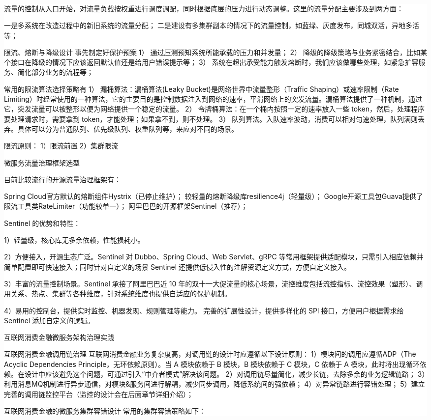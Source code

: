 流量的控制从入口开始，对流量负载按权重进行调度调配，同时根据底层的压力进行动态调整。这里的流量分配主要涉及到两方面：

一是多系统在改造过程中的新旧系统的流量分配；
二是建设有多集群副本的情况下的流量控制，如蓝绿、灰度发布，同城双活，异地多活等；



限流、熔断与降级设计
事先制定好保护预案
1） 通过压测预知系统所能承载的压力和并发量；
2） 降级的降级策略与业务紧密结合，比如某个接口在降级的情况下应该返回默认值还是给用户错误提示等；
3） 系统在超出承受能力触发熔断时，我们应该做哪些处理，如紧急扩容服务、简化部分业务的流程等；

常用的限流算法选择策略有
1） 漏桶算法：漏桶算法(Leaky Bucket)是网络世界中流量整形（Traffic Shaping）或速率限制（Rate Limiting）时经常使用的一种算法，它的主要目的是控制数据注入到网络的速率，平滑网络上的突发流量。漏桶算法提供了一种机制，通过它，突发流量可以被整形以便为网络提供一个稳定的流量。
2） 令牌桶算法：在一个桶内按照一定的速率放入一些 token，然后，处理程序要处理请求时，需要拿到 token，才能处理；如果拿不到，则不处理。
3） 队列算法。入队速率波动，消费可以相对匀速处理，队列满则丢弃。具体可以分为普通队列、优先级队列、权重队列等，来应对不同的场景。

限流原则：
1）限流前置
2）集群限流

微服务流量治理框架选型

目前比较流行的开源流量治理框架有：


Spring Cloud官方默认的熔断组件Hystrix（已停止维护）；
较轻量的熔断降级库resilience4j（轻量级）；
Google开源工具包Guava提供了限流工具类RateLimiter（功能较单一）；
阿里巴巴的开源框架Sentinel（推荐）；


Sentinel 的优势和特性：


1）轻量级，核心库无多余依赖，性能损耗小。

2）方便接入，开源生态广泛。Sentinel 对 Dubbo、Spring Cloud、Web Servlet、gRPC 等常用框架提供适配模块，只需引入相应依赖并简单配置即可快速接入；同时针对自定义的场景 Sentinel 还提供低侵入性的注解资源定义方式，方便自定义接入。

3）丰富的流量控制场景。Sentinel 承接了阿里巴巴近 10 年的双十一大促流量的核心场景，流控维度包括流控指标、流控效果（塑形）、调用关系、热点、集群等各种维度，针对系统维度也提供自适应的保护机制。

4）易用的控制台，提供实时监控、机器发现、规则管理等能力。
完善的扩展性设计，提供多样化的 SPI 接口，方便用户根据需求给 Sentinel 添加自定义的逻辑。

互联网消费金融微服务架构治理实践

互联网消费金融调用链治理
互联网消费金融业务复杂度高，对调用链的设计时应遵循以下设计原则：
1）模块间的调用应遵循ADP（The Acyclic Dependencies Principle，无环依赖原则）。当 A 模块依赖于 B 模块，B 模块依赖于 C 模块，C 依赖于 A 模块，此时将出现循环依赖。在设计中应该避免这个问题，可通过引入“中介者模式”解决该问题。
2）对调用链尽量简化，减少长链，去除多余的业务逻辑链路；
3）利用消息MQ机制进行异步通信，对模块&服务间进行解耦，减少同步调用，降低系统间的强依赖；
4）对异常链路进行容错处理；
5）建立完善的调用链监控平台（监控的设计会在后面章节详细介绍）；

互联网消费金融的微服务集群容错设计
常用的集群容错策略如下：
